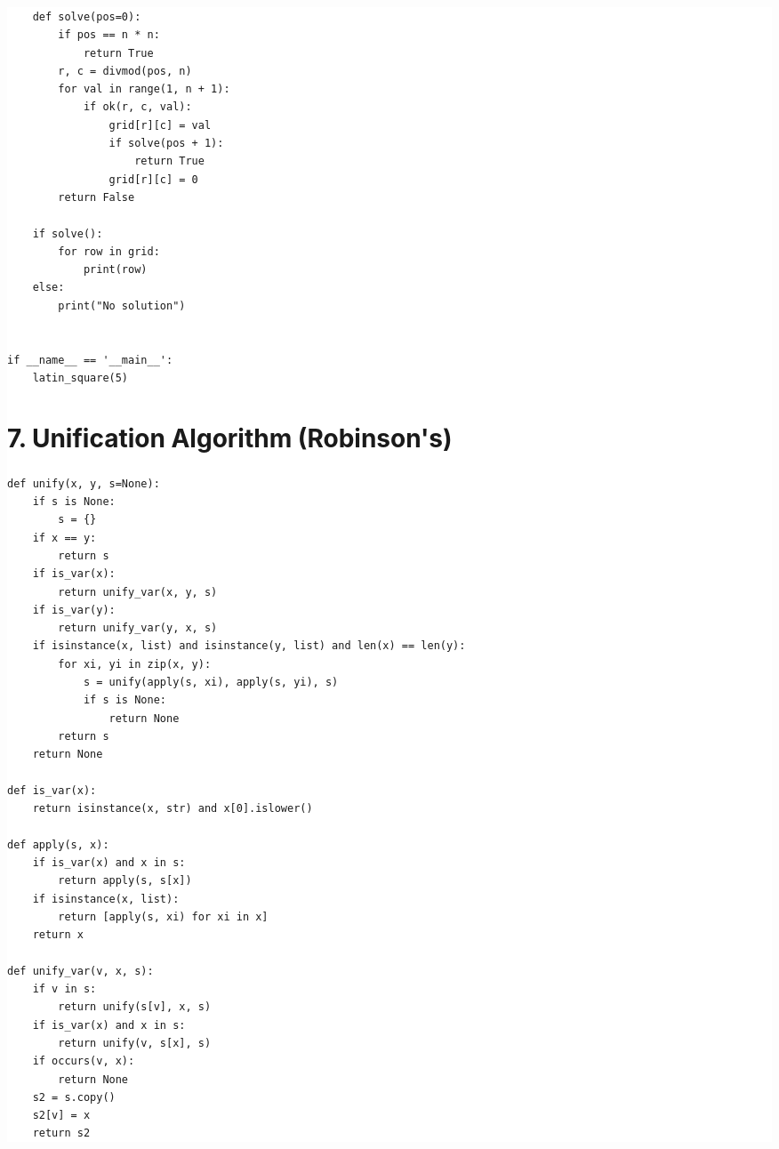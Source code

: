         def solve(pos=0):
            if pos == n * n:
                return True
            r, c = divmod(pos, n)
            for val in range(1, n + 1):
                if ok(r, c, val):
                    grid[r][c] = val
                    if solve(pos + 1):
                        return True
                    grid[r][c] = 0
            return False
    
        if solve():
            for row in grid:
                print(row)
        else:
            print("No solution")


    if __name__ == '__main__':
        latin_square(5)


# 7. Unification Algorithm (Robinson's)
    def unify(x, y, s=None):
        if s is None:
            s = {}
        if x == y:
            return s
        if is_var(x):
            return unify_var(x, y, s)
        if is_var(y):
            return unify_var(y, x, s)
        if isinstance(x, list) and isinstance(y, list) and len(x) == len(y):
            for xi, yi in zip(x, y):
                s = unify(apply(s, xi), apply(s, yi), s)
                if s is None:
                    return None
            return s
        return None
    
    def is_var(x):
        return isinstance(x, str) and x[0].islower()
    
    def apply(s, x):
        if is_var(x) and x in s:
            return apply(s, s[x])
        if isinstance(x, list):
            return [apply(s, xi) for xi in x]
        return x
    
    def unify_var(v, x, s):
        if v in s:
            return unify(s[v], x, s)
        if is_var(x) and x in s:
            return unify(v, s[x], s)
        if occurs(v, x):
            return None
        s2 = s.copy()
        s2[v] = x
        return s2
    